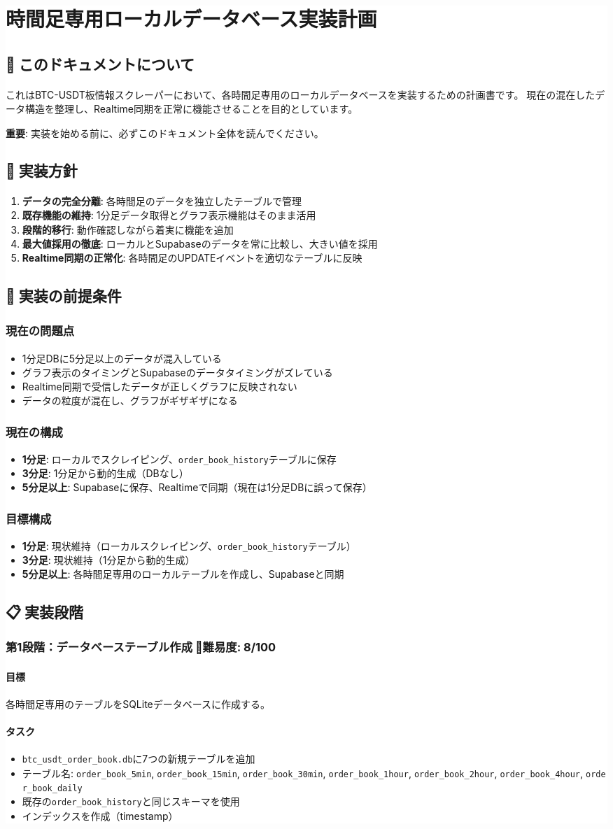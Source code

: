 # 時間足専用ローカルデータベース実装計画

## 📌 このドキュメントについて

これはBTC-USDT板情報スクレーパーにおいて、各時間足専用のローカルデータベースを実装するための計画書です。
現在の混在したデータ構造を整理し、Realtime同期を正常に機能させることを目的としています。

**重要**: 実装を始める前に、必ずこのドキュメント全体を読んでください。

## 🎯 実装方針

1. **データの完全分離**: 各時間足のデータを独立したテーブルで管理
2. **既存機能の維持**: 1分足データ取得とグラフ表示機能はそのまま活用
3. **段階的移行**: 動作確認しながら着実に機能を追加
4. **最大値採用の徹底**: ローカルとSupabaseのデータを常に比較し、大きい値を採用
5. **Realtime同期の正常化**: 各時間足のUPDATEイベントを適切なテーブルに反映

## 📍 実装の前提条件

### 現在の問題点
- 1分足DBに5分足以上のデータが混入している
- グラフ表示のタイミングとSupabaseのデータタイミングがズレている
- Realtime同期で受信したデータが正しくグラフに反映されない
- データの粒度が混在し、グラフがギザギザになる

### 現在の構成
- **1分足**: ローカルでスクレイピング、`order_book_history`テーブルに保存
- **3分足**: 1分足から動的生成（DBなし）
- **5分足以上**: Supabaseに保存、Realtimeで同期（現在は1分足DBに誤って保存）

### 目標構成
- **1分足**: 現状維持（ローカルスクレイピング、`order_book_history`テーブル）
- **3分足**: 現状維持（1分足から動的生成）
- **5分足以上**: 各時間足専用のローカルテーブルを作成し、Supabaseと同期

## 📋 実装段階

### 第1段階：データベーステーブル作成 🎯難易度: 8/100

#### 目標
各時間足専用のテーブルをSQLiteデータベースに作成する。

#### タスク
- `btc_usdt_order_book.db`に7つの新規テーブルを追加
- テーブル名: `order_book_5min`, `order_book_15min`, `order_book_30min`, `order_book_1hour`, `order_book_2hour`, `order_book_4hour`, `order_book_daily`
- 既存の`order_book_history`と同じスキーマを使用
- インデックスを作成（timestamp）
